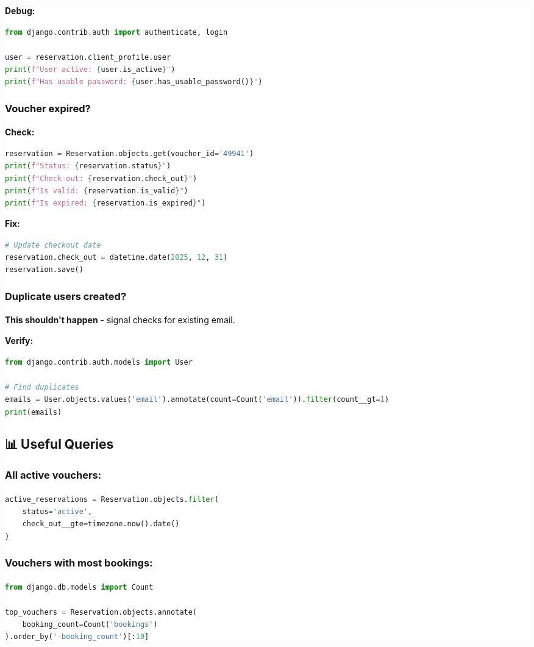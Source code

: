 **Debug:**
```python
from django.contrib.auth import authenticate, login

user = reservation.client_profile.user
print(f"User active: {user.is_active}")
print(f"Has usable password: {user.has_usable_password()}")
```

### Voucher expired?
**Check:**
```python
reservation = Reservation.objects.get(voucher_id='49941')
print(f"Status: {reservation.status}")
print(f"Check-out: {reservation.check_out}")
print(f"Is valid: {reservation.is_valid}")
print(f"Is expired: {reservation.is_expired}")
```

**Fix:**
```python
# Update checkout date
reservation.check_out = datetime.date(2025, 12, 31)
reservation.save()
```

### Duplicate users created?
**This shouldn't happen** - signal checks for existing email.

**Verify:**
```python
from django.contrib.auth.models import User

# Find duplicates
emails = User.objects.values('email').annotate(count=Count('email')).filter(count__gt=1)
print(emails)
```

## 📊 Useful Queries

### All active vouchers:
```python
active_reservations = Reservation.objects.filter(
    status='active',
    check_out__gte=timezone.now().date()
)
```

### Vouchers with most bookings:
```python
from django.db.models import Count

top_vouchers = Reservation.objects.annotate(
    booking_count=Count('bookings')
).order_by('-booking_count')[:10]
```
